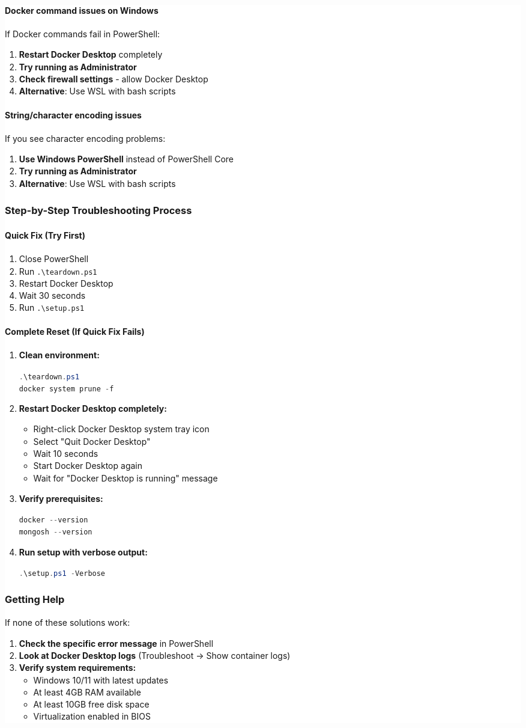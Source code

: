 #### Docker command issues on Windows
If Docker commands fail in PowerShell:
1. **Restart Docker Desktop** completely
2. **Try running as Administrator**
3. **Check firewall settings** - allow Docker Desktop
4. **Alternative**: Use WSL with bash scripts

#### String/character encoding issues
If you see character encoding problems:
1. **Use Windows PowerShell** instead of PowerShell Core
2. **Try running as Administrator**
3. **Alternative**: Use WSL with bash scripts

### Step-by-Step Troubleshooting Process

#### Quick Fix (Try First)
1. Close PowerShell
2. Run `.\teardown.ps1`
3. Restart Docker Desktop
4. Wait 30 seconds
5. Run `.\setup.ps1`

#### Complete Reset (If Quick Fix Fails)
1. **Clean environment:**
   ```powershell
   .\teardown.ps1
   docker system prune -f
   ```

2. **Restart Docker Desktop completely:**
   - Right-click Docker Desktop system tray icon
   - Select "Quit Docker Desktop"
   - Wait 10 seconds
   - Start Docker Desktop again
   - Wait for "Docker Desktop is running" message

3. **Verify prerequisites:**
   ```powershell
   docker --version
   mongosh --version
   ```

4. **Run setup with verbose output:**
   ```powershell
   .\setup.ps1 -Verbose
   ```

### Getting Help

If none of these solutions work:

1. **Check the specific error message** in PowerShell
2. **Look at Docker Desktop logs** (Troubleshoot → Show container logs)
3. **Verify system requirements:**
   - Windows 10/11 with latest updates
   - At least 4GB RAM available
   - At least 10GB free disk space
   - Virtualization enabled in BIOS
